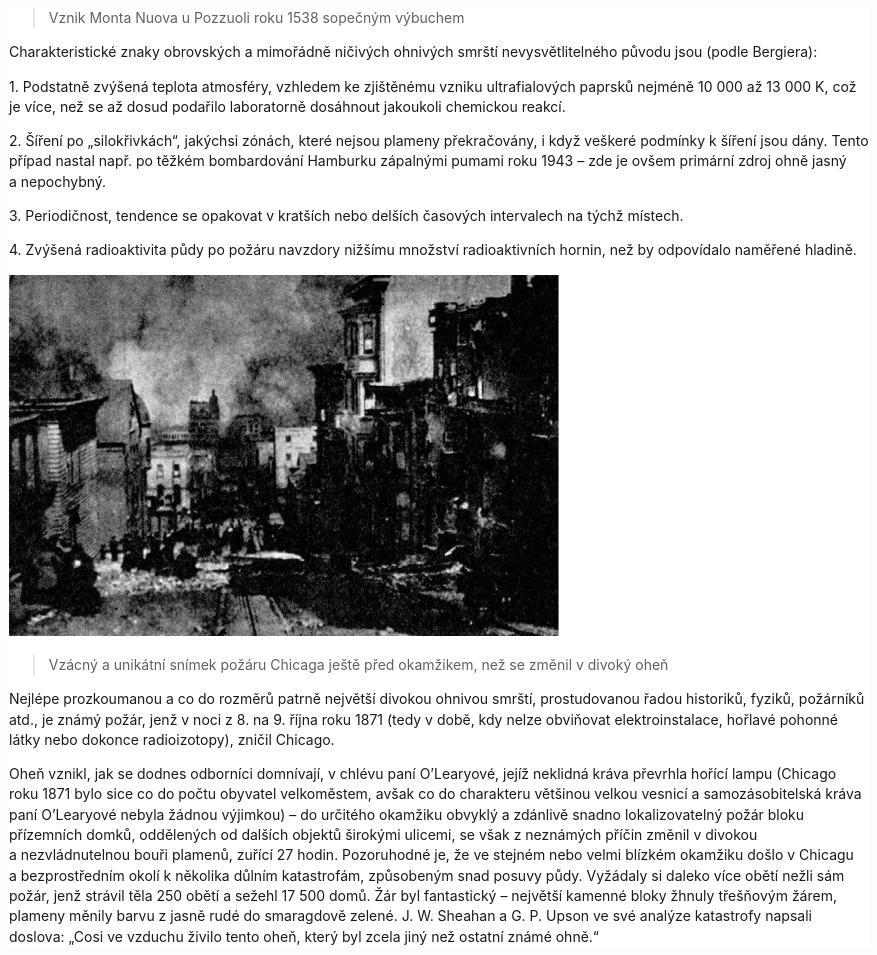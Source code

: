 > Vznik Monta Nuova u Pozzuoli roku 1538 sopečným výbuchem

Charakteristické znaky obrovských a mimořádně ničivých ohni­vých smrští nevysvětlitelného původu jsou (podle Bergiera):

  

1\. Podstatně zvýšená teplota atmosféry, vzhledem ke zjištěnému vzniku ultrafialových paprsků nejméně 10 000 až 13 000 K, což je více, než se až dosud podařilo laboratorně dosáhnout jakoukoli chemickou reakcí.

2\. Šíření po „silokřivkách“, jakýchsi zónách, které nejsou plameny překračovány, i když veškeré podmínky k šíření jsou dány. Tento případ nastal např. po těžkém bombardování Hamburku zápalnými pumami roku 1943 – zde je ovšem primární zdroj ohně jasný a nepochybný.

3\. Periodičnost, tendence se opakovat v kratších nebo delších časových intervalech na týchž místech.

4\. Zvýšená radioaktivita půdy po požáru navzdory nižšímu množství radioaktivních hornin, než by odpovídalo naměřené hladině.

  

![54.jpg](./resources/54_fmt.jpeg)

> Vzácný a unikátní snímek požáru Chicaga ještě před okamžikem, než se změnil v divoký oheň

Nejlépe prozkoumanou a co do rozměrů patrně největší divokou ohnivou smrští, prostudovanou řadou historiků, fyziků, požárníků atd., je známý požár, jenž v noci z 8. na 9. října roku 1871 (tedy v době, kdy nelze obviňovat elektroinstalace, hořlavé pohonné látky nebo dokonce radioizotopy), zničil Chicago.

Oheň vznikl, jak se dodnes odborníci domnívají, v chlévu paní O’Learyové, jejíž neklidná kráva převrhla hořící lampu (Chicago roku 1871 bylo sice co do počtu obyvatel velkoměstem, avšak co do charakteru většinou velkou vesnicí a samozásobitelská kráva paní O’Learyové nebyla žádnou výjimkou) – do určitého okamžiku obvyklý a zdánlivě snadno lokalizovatelný požár bloku přízemních domků, oddělených od dalších objektů širokými ulicemi, se však z neznámých příčin změnil v divokou a nezvládnutelnou bouři plamenů, zuřící 27 hodin. Pozoruhodné je, že ve stejném nebo velmi blízkém okamžiku došlo v Chicagu a bezprostředním okolí k několika důlním katastrofám, způsobeným snad posuvy půdy. Vyžádaly si daleko více obětí nežli sám požár, jenž strávil těla 250 obětí a sežehl 17 500 domů. Žár byl fantastický – největší kamenné bloky žhnuly třešňovým žárem, plameny měnily barvu z jasně rudé do smaragdově zelené. J. W. Sheahan a G. P. Upson ve své analýze katastrofy napsali doslova: „Cosi ve vzduchu živilo tento oheň, který byl zcela jiný než ostatní známé ohně.“
